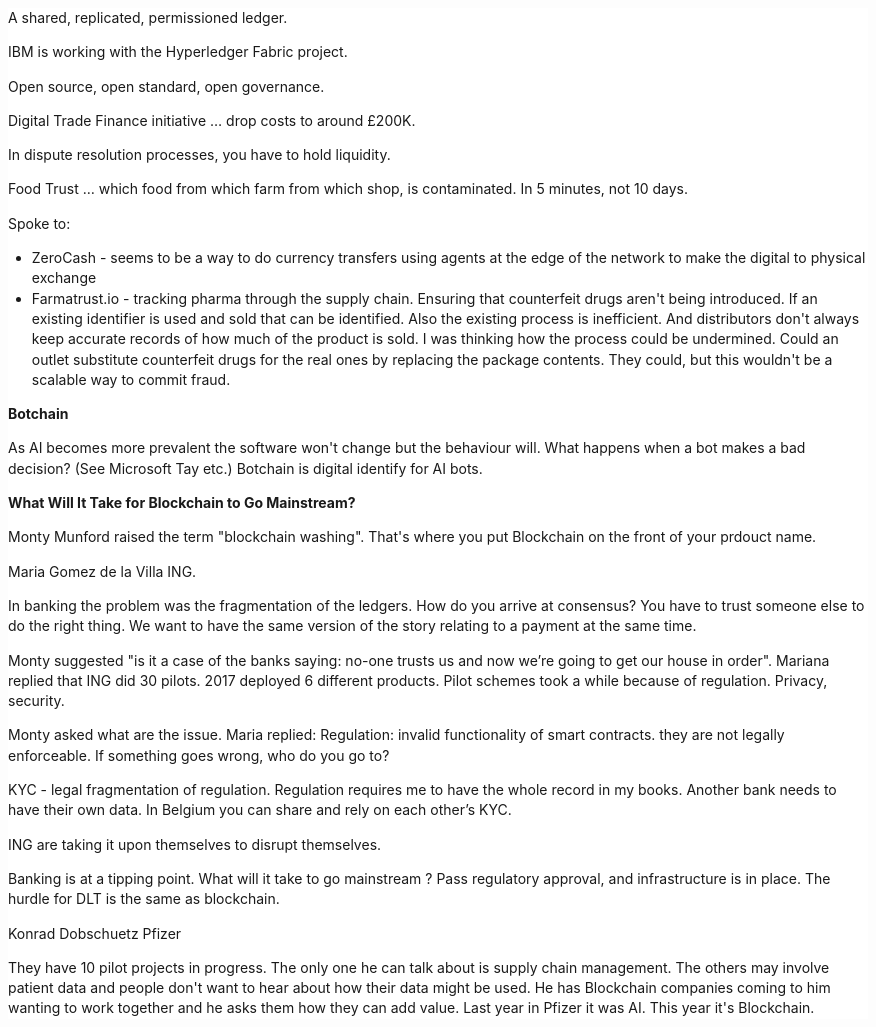 A shared, replicated, permissioned ledger.

IBM is working with the Hyperledger Fabric project.

Open source, open standard, open governance.

Digital Trade Finance initiative … drop costs to around £200K.

In dispute resolution processes, you have to hold liquidity.

Food Trust … which food from which farm from which shop, is contaminated. In 5 minutes, not 10 days.

Spoke to:

* ZeroCash - seems to be a way to do currency transfers using agents at the edge of the network to make the digital to physical exchange
* Farmatrust.io - tracking pharma through the supply chain. Ensuring that counterfeit drugs aren't being introduced. If an existing identifier is used and sold that can be identified. Also the existing process is inefficient. And distributors don't always keep accurate records of how much of the product is sold. I was thinking how the process could be undermined. Could an outlet substitute counterfeit drugs for the real ones by replacing the package contents. They could, but this wouldn't be a scalable way to commit fraud.

**Botchain**

As AI becomes more prevalent the software won't change but the behaviour will. What happens when a bot makes a bad decision? (See Microsoft Tay etc.) Botchain is digital identify for AI bots.

**What Will It Take for Blockchain to Go Mainstream?**

Monty Munford raised the term "blockchain washing". That's where you put Blockchain on the front of your prdouct name.

Maria Gomez de la Villa ING.

In banking the problem was the fragmentation of the ledgers. How do you arrive at consensus? You have to trust someone else to do the right thing. We want to have the same version of the story relating to a payment at the same time.

Monty suggested "is it a case of the banks saying: no-one trusts us and now we’re going to get our house in order". Mariana replied that ING did 30 pilots. 2017 deployed 6 different products. Pilot schemes took a while because of regulation. Privacy, security.

Monty asked what are the issue. Maria replied: Regulation: invalid functionality of smart contracts. they are not legally enforceable. If something goes wrong, who do you go to?

KYC - legal fragmentation of regulation. Regulation requires me to have the whole record in my books. Another bank needs to have their own data.
In Belgium you can share and rely on each other’s KYC.

ING are taking it upon themselves to disrupt themselves.

Banking is at a tipping point. What will it take to go mainstream ? Pass regulatory approval, and infrastructure is in place. The hurdle for DLT is the same as blockchain.

Konrad Dobschuetz  Pfizer

They have 10 pilot projects in progress. The only one he can talk about is supply chain management. The others may involve patient data and people don't want to hear about how their data might be used. He has Blockchain companies coming to him wanting to work together and he asks them how they can add value. Last year in Pfizer it was AI. This year it's Blockchain. 
